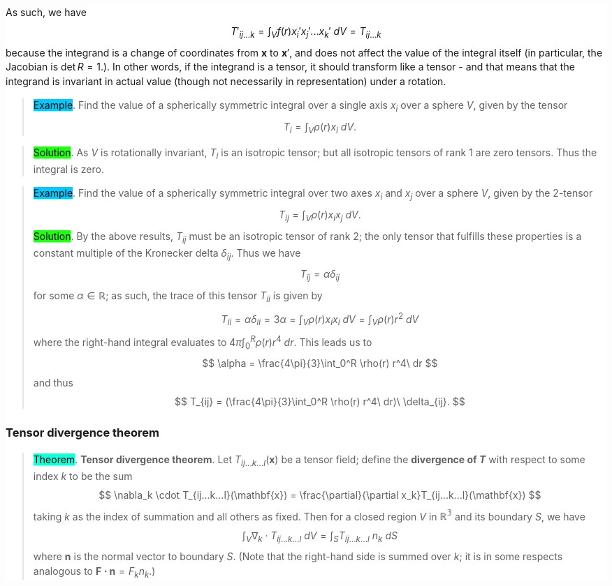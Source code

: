 As such, we have
$$
T'_{ij...k} = \int_V f(r)x_i' x_j' ... x_k'\ dV = T_{ij...k}
$$
because the integrand is a change of coordinates from $\mathbf{x}$ to $\mathbf{x}'$, and does not affect the value of the integral itself (in particular, the Jacobian is $\det R = 1$.). In other words, if the integrand is a tensor, it should transform like a tensor - and that means that the integrand is invariant in actual value (though not necessarily in representation) under a rotation.

> <span style="background-color: #03cafc; color: black;">Example</span>. Find the value of a spherically symmetric integral over a single axis $x_i$ over a sphere $V$, given by the tensor
$$
T_i = \int_V \rho(r) x_i\ dV.
$$

> <span style="background-color: #1eff12; color: black;">Solution</span>. As $V$ is rotationally invariant, $T_i$ is an isotropic tensor; but all isotropic tensors of rank $1$ are zero tensors. Thus the integral is zero.

> <span style="background-color: #03cafc; color: black;">Example</span>. Find the value of a spherically symmetric integral over two axes $x_i$ and $x_j$ over a sphere $V$, given by the $2$-tensor
$$
T_{ij} = \int_V \rho(r) x_i x_j\ dV.
$$
> <span style="background-color: #1eff12; color: black;">Solution</span>. By the above results, $T_{ij}$ must be an isotropic tensor of rank $2$; the only tensor that fulfills these properties is a constant multiple of the Kronecker delta $\delta_{ij}$. Thus we have
$$
T_{ij} = \alpha \delta_{ij}
$$
> for some $\alpha \in \mathbb{R}$; as such, the trace of this tensor $T_{ii}$ is given by
$$
T_{ii} = \alpha\delta_{ii} = 3\alpha = \int_V\rho(r) x_i x_i\ dV = \int_V \rho(r)r^2\ dV
$$
> where the right-hand integral evaluates to $4\pi \int_0^R \rho(r) r^4\ dr$. This leads us to
$$
\alpha = \frac{4\pi}{3}\int_0^R \rho(r) r^4\ dr
$$
> and thus
$$
T_{ij} = (\frac{4\pi}{3}\int_0^R \rho(r) r^4\ dr)\ \delta_{ij}.
$$

### Tensor divergence theorem

> <span style="background-color: #12ffd7; color: black;">Theorem</span>. **Tensor divergence theorem**. Let $T_{ij...k...l}(\mathbf{x})$ be a tensor field; define the **divergence of $T$** with respect to some index $k$ to be the sum
$$
\nabla_k \cdot T_{ij...k...l}(\mathbf{x}) = \frac{\partial}{\partial x_k}T_{ij...k...l}(\mathbf{x})
$$
> taking $k$ as the index of summation and all others as fixed. Then for a closed region $V$ in $\mathbb{R^3}$ and its boundary $S$, we have
$$
\int_V \nabla_k \cdot T_{ij...k...l}\ dV = \int_S T_{ij...k...l}\ n_k\ dS
$$
> where $\mathbf{n}$ is the normal vector to boundary $S$. (Note that the right-hand side is summed over $k$; it is in some respects analogous to $\mathbf{F \cdot n} = F_k n_k$.)

